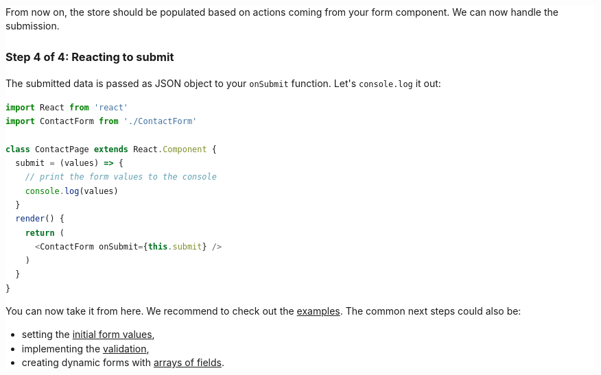 From now on, the store should be populated based on actions coming from your form component. We can now handle the submission.

### Step 4 of 4: Reacting to submit

The submitted data is passed as JSON object to your `onSubmit` function. Let's `console.log` it out:

```js
import React from 'react'
import ContactForm from './ContactForm'

class ContactPage extends React.Component {
  submit = (values) => {
    // print the form values to the console
    console.log(values)
  }
  render() {
    return (
      <ContactForm onSubmit={this.submit} />
    )
  }
}
```

You can now take it from here. We recommend to check out the [examples](http://redux-form.com/6.8.0/examples/). The common next steps could also be:
* setting the [initial form values](http://redux-form.com/6.8.0/examples/initializeFromState/),
* implementing the [validation](http://redux-form.com/6.8.0/examples/syncValidation/),
* creating dynamic forms with [arrays of fields](http://redux-form.com/6.8.0/examples/fieldArrays/).
